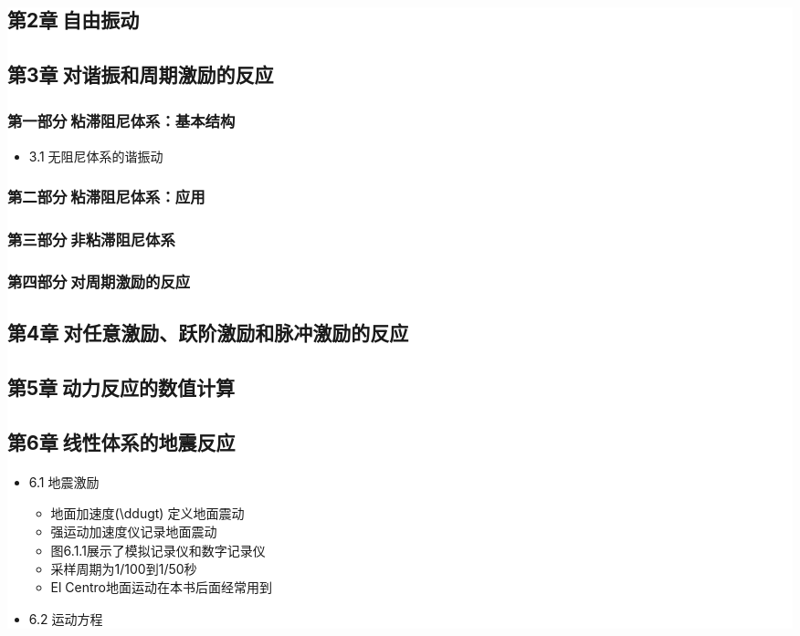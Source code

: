 
<a id="org6554d25"></a>

## 第2章 自由振动


<a id="org88628d3"></a>

## 第3章 对谐振和周期激励的反应


<a id="org39b8e70"></a>

### 第一部分 粘滞阻尼体系：基本结构

-   3.1 无阻尼体系的谐振动


<a id="org38894f8"></a>

### 第二部分 粘滞阻尼体系：应用


<a id="orgdaafbba"></a>

### 第三部分 非粘滞阻尼体系


<a id="org83a7892"></a>

### 第四部分 对周期激励的反应


<a id="orgdb637a3"></a>

## 第4章 对任意激励、跃阶激励和脉冲激励的反应


<a id="orgce29ebf"></a>

## 第5章 动力反应的数值计算


<a id="orgd585d0e"></a>

## 第6章 线性体系的地震反应

-   6.1 地震激励

    -   地面加速度\(\ddugt\) 定义地面震动
    -   强运动加速度仪记录地面震动
    -   图6.1.1展示了模拟记录仪和数字记录仪
    -   采样周期为1/100到1/50秒
    -   El Centro地面运动在本书后面经常用到

-   6.2 运动方程
